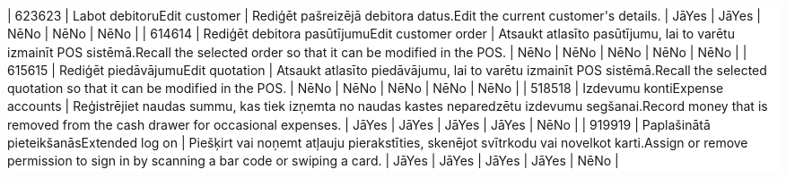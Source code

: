 | <span data-ttu-id="9e2c3-490">623</span><span class="sxs-lookup"><span data-stu-id="9e2c3-490">623</span></span> | <span data-ttu-id="9e2c3-491">Labot debitoru</span><span class="sxs-lookup"><span data-stu-id="9e2c3-491">Edit customer</span></span> | <span data-ttu-id="9e2c3-492">Rediģēt pašreizējā debitora datus.</span><span class="sxs-lookup"><span data-stu-id="9e2c3-492">Edit the current customer's details.</span></span> | <span data-ttu-id="9e2c3-493">Jā</span><span class="sxs-lookup"><span data-stu-id="9e2c3-493">Yes</span></span> | <span data-ttu-id="9e2c3-494">Jā</span><span class="sxs-lookup"><span data-stu-id="9e2c3-494">Yes</span></span> | <span data-ttu-id="9e2c3-495">Nē</span><span class="sxs-lookup"><span data-stu-id="9e2c3-495">No</span></span> | <span data-ttu-id="9e2c3-496">Nē</span><span class="sxs-lookup"><span data-stu-id="9e2c3-496">No</span></span> | <span data-ttu-id="9e2c3-497">Nē</span><span class="sxs-lookup"><span data-stu-id="9e2c3-497">No</span></span> |
| <span data-ttu-id="9e2c3-498">614</span><span class="sxs-lookup"><span data-stu-id="9e2c3-498">614</span></span> | <span data-ttu-id="9e2c3-499">Rediģēt debitora pasūtījumu</span><span class="sxs-lookup"><span data-stu-id="9e2c3-499">Edit customer order</span></span> | <span data-ttu-id="9e2c3-500">Atsaukt atlasīto pasūtījumu, lai to varētu izmainīt POS sistēmā.</span><span class="sxs-lookup"><span data-stu-id="9e2c3-500">Recall the selected order so that it can be modified in the POS.</span></span> | <span data-ttu-id="9e2c3-501">Nē</span><span class="sxs-lookup"><span data-stu-id="9e2c3-501">No</span></span> | <span data-ttu-id="9e2c3-502">Nē</span><span class="sxs-lookup"><span data-stu-id="9e2c3-502">No</span></span> | <span data-ttu-id="9e2c3-503">Nē</span><span class="sxs-lookup"><span data-stu-id="9e2c3-503">No</span></span> | <span data-ttu-id="9e2c3-504">Nē</span><span class="sxs-lookup"><span data-stu-id="9e2c3-504">No</span></span> | <span data-ttu-id="9e2c3-505">Nē</span><span class="sxs-lookup"><span data-stu-id="9e2c3-505">No</span></span> |
| <span data-ttu-id="9e2c3-506">615</span><span class="sxs-lookup"><span data-stu-id="9e2c3-506">615</span></span> | <span data-ttu-id="9e2c3-507">Rediģēt piedāvājumu</span><span class="sxs-lookup"><span data-stu-id="9e2c3-507">Edit quotation</span></span> | <span data-ttu-id="9e2c3-508">Atsaukt atlasīto piedāvājumu, lai to varētu izmainīt POS sistēmā.</span><span class="sxs-lookup"><span data-stu-id="9e2c3-508">Recall the selected quotation so that it can be modified in the POS.</span></span> | <span data-ttu-id="9e2c3-509">Nē</span><span class="sxs-lookup"><span data-stu-id="9e2c3-509">No</span></span> | <span data-ttu-id="9e2c3-510">Nē</span><span class="sxs-lookup"><span data-stu-id="9e2c3-510">No</span></span> | <span data-ttu-id="9e2c3-511">Nē</span><span class="sxs-lookup"><span data-stu-id="9e2c3-511">No</span></span> | <span data-ttu-id="9e2c3-512">Nē</span><span class="sxs-lookup"><span data-stu-id="9e2c3-512">No</span></span> | <span data-ttu-id="9e2c3-513">Nē</span><span class="sxs-lookup"><span data-stu-id="9e2c3-513">No</span></span> |
| <span data-ttu-id="9e2c3-514">518</span><span class="sxs-lookup"><span data-stu-id="9e2c3-514">518</span></span> | <span data-ttu-id="9e2c3-515">Izdevumu konti</span><span class="sxs-lookup"><span data-stu-id="9e2c3-515">Expense accounts</span></span> | <span data-ttu-id="9e2c3-516">Reģistrējiet naudas summu, kas tiek izņemta no naudas kastes neparedzētu izdevumu segšanai.</span><span class="sxs-lookup"><span data-stu-id="9e2c3-516">Record money that is removed from the cash drawer for occasional expenses.</span></span> | <span data-ttu-id="9e2c3-517">Jā</span><span class="sxs-lookup"><span data-stu-id="9e2c3-517">Yes</span></span> | <span data-ttu-id="9e2c3-518">Jā</span><span class="sxs-lookup"><span data-stu-id="9e2c3-518">Yes</span></span> | <span data-ttu-id="9e2c3-519">Jā</span><span class="sxs-lookup"><span data-stu-id="9e2c3-519">Yes</span></span> | <span data-ttu-id="9e2c3-520">Jā</span><span class="sxs-lookup"><span data-stu-id="9e2c3-520">Yes</span></span> | <span data-ttu-id="9e2c3-521">Nē</span><span class="sxs-lookup"><span data-stu-id="9e2c3-521">No</span></span> |
| <span data-ttu-id="9e2c3-522">919</span><span class="sxs-lookup"><span data-stu-id="9e2c3-522">919</span></span> | <span data-ttu-id="9e2c3-523">Paplašinātā pieteikšanās</span><span class="sxs-lookup"><span data-stu-id="9e2c3-523">Extended log on</span></span> | <span data-ttu-id="9e2c3-524">Piešķirt vai noņemt atļauju pierakstīties, skenējot svītrkodu vai novelkot karti.</span><span class="sxs-lookup"><span data-stu-id="9e2c3-524">Assign or remove permission to sign in by scanning a bar code or swiping a card.</span></span> | <span data-ttu-id="9e2c3-525">Jā</span><span class="sxs-lookup"><span data-stu-id="9e2c3-525">Yes</span></span> | <span data-ttu-id="9e2c3-526">Jā</span><span class="sxs-lookup"><span data-stu-id="9e2c3-526">Yes</span></span> | <span data-ttu-id="9e2c3-527">Jā</span><span class="sxs-lookup"><span data-stu-id="9e2c3-527">Yes</span></span> | <span data-ttu-id="9e2c3-528">Jā</span><span class="sxs-lookup"><span data-stu-id="9e2c3-528">Yes</span></span> | <span data-ttu-id="9e2c3-529">Nē</span><span class="sxs-lookup"><span data-stu-id="9e2c3-529">No</span></span> |